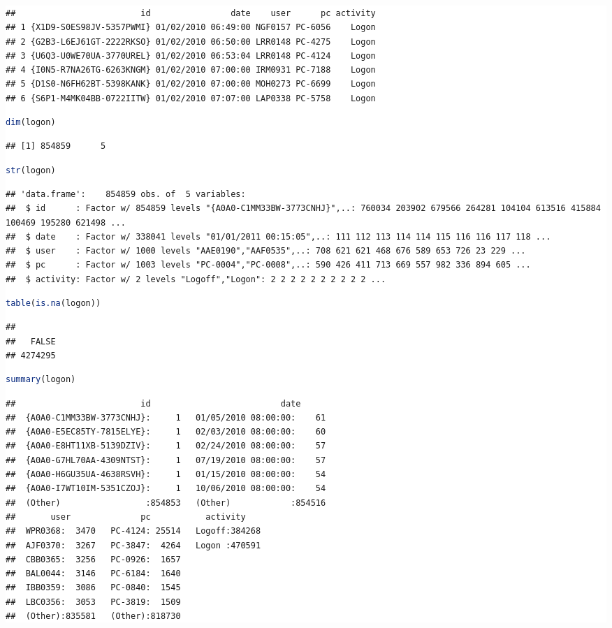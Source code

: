 ```
##                         id                date    user      pc activity
## 1 {X1D9-S0ES98JV-5357PWMI} 01/02/2010 06:49:00 NGF0157 PC-6056    Logon
## 2 {G2B3-L6EJ61GT-2222RKSO} 01/02/2010 06:50:00 LRR0148 PC-4275    Logon
## 3 {U6Q3-U0WE70UA-3770UREL} 01/02/2010 06:53:04 LRR0148 PC-4124    Logon
## 4 {I0N5-R7NA26TG-6263KNGM} 01/02/2010 07:00:00 IRM0931 PC-7188    Logon
## 5 {D1S0-N6FH62BT-5398KANK} 01/02/2010 07:00:00 MOH0273 PC-6699    Logon
## 6 {S6P1-M4MK04BB-0722IITW} 01/02/2010 07:07:00 LAP0338 PC-5758    Logon
```

```r
dim(logon)
```

```
## [1] 854859      5
```

```r
str(logon)
```

```
## 'data.frame':	854859 obs. of  5 variables:
##  $ id      : Factor w/ 854859 levels "{A0A0-C1MM33BW-3773CNHJ}",..: 760034 203902 679566 264281 104104 613516 415884 100469 195280 621498 ...
##  $ date    : Factor w/ 338041 levels "01/01/2011 00:15:05",..: 111 112 113 114 114 115 116 116 117 118 ...
##  $ user    : Factor w/ 1000 levels "AAE0190","AAF0535",..: 708 621 621 468 676 589 653 726 23 229 ...
##  $ pc      : Factor w/ 1003 levels "PC-0004","PC-0008",..: 590 426 411 713 669 557 982 336 894 605 ...
##  $ activity: Factor w/ 2 levels "Logoff","Logon": 2 2 2 2 2 2 2 2 2 2 ...
```

```r
table(is.na(logon))
```

```
## 
##   FALSE 
## 4274295
```

```r
summary(logon)
```

```
##                         id                          date       
##  {A0A0-C1MM33BW-3773CNHJ}:     1   01/05/2010 08:00:00:    61  
##  {A0A0-E5EC85TY-7815ELYE}:     1   02/03/2010 08:00:00:    60  
##  {A0A0-E8HT11XB-5139DZIV}:     1   02/24/2010 08:00:00:    57  
##  {A0A0-G7HL70AA-4309NTST}:     1   07/19/2010 08:00:00:    57  
##  {A0A0-H6GU35UA-4638RSVH}:     1   01/15/2010 08:00:00:    54  
##  {A0A0-I7WT10IM-5351CZOJ}:     1   10/06/2010 08:00:00:    54  
##  (Other)                 :854853   (Other)            :854516  
##       user              pc           activity     
##  WPR0368:  3470   PC-4124: 25514   Logoff:384268  
##  AJF0370:  3267   PC-3847:  4264   Logon :470591  
##  CBB0365:  3256   PC-0926:  1657                  
##  BAL0044:  3146   PC-6184:  1640                  
##  IBB0359:  3086   PC-0840:  1545                  
##  LBC0356:  3053   PC-3819:  1509                  
##  (Other):835581   (Other):818730
```
